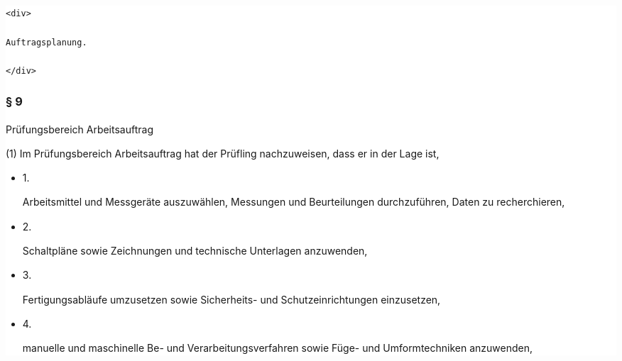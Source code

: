    <div>
    
    Auftragsplanung.
    
    </div>

</div>

</div>

</div>

</div>

<span id="BJNR0780A0023BJNE001100000.html"></span>

### § 9  
Prüfungsbereich Arbeitsauftrag

<div>

<div class="jnhtml">

<div>

<div class="jurAbsatz">

(1) Im Prüfungsbereich Arbeitsauftrag hat der Prüfling nachzuweisen,
dass er in der Lage ist,

  - 1\.
    
    <div>
    
    Arbeitsmittel und Messgeräte auszuwählen, Messungen und
    Beurteilungen durchzuführen, Daten zu recherchieren,
    
    </div>

  - 2\.
    
    <div>
    
    Schaltpläne sowie Zeichnungen und technische Unterlagen anzuwenden,
    
    </div>

  - 3\.
    
    <div>
    
    Fertigungsabläufe umzusetzen sowie Sicherheits- und
    Schutzeinrichtungen einzusetzen,
    
    </div>

  - 4\.
    
    <div>
    
    manuelle und maschinelle Be- und Verarbeitungsverfahren sowie Füge-
    und Umformtechniken anzuwenden,
    